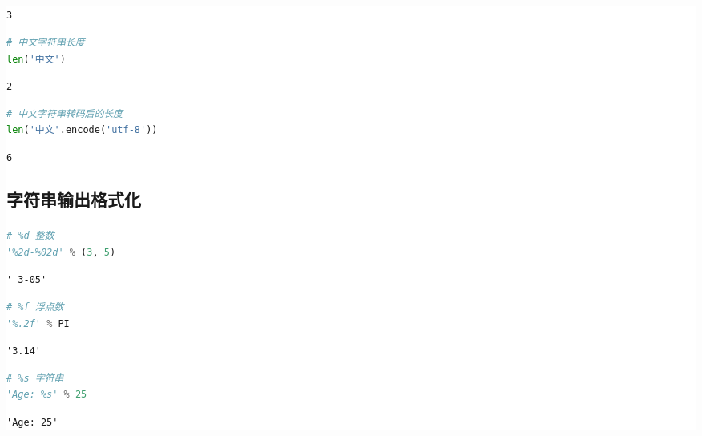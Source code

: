 


    3




```python
# 中文字符串长度
len('中文')
```




    2




```python
# 中文字符串转码后的长度
len('中文'.encode('utf-8'))
```




    6



## 字符串输出格式化


```python
# %d 整数
'%2d-%02d' % (3, 5)
```




    ' 3-05'




```python
# %f 浮点数
'%.2f' % PI
```




    '3.14'




```python
# %s 字符串
'Age: %s' % 25
```




    'Age: 25'
